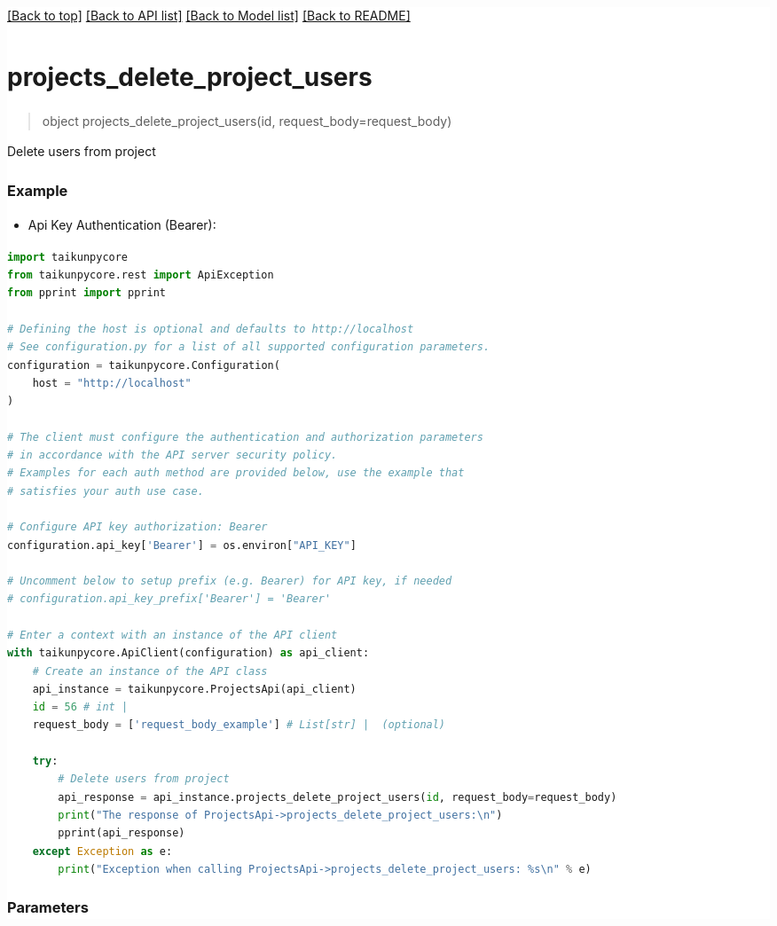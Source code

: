 [[Back to top]](#) [[Back to API list]](../README.md#documentation-for-api-endpoints) [[Back to Model list]](../README.md#documentation-for-models) [[Back to README]](../README.md)

# **projects_delete_project_users**
> object projects_delete_project_users(id, request_body=request_body)

Delete users from project

### Example

* Api Key Authentication (Bearer):

```python
import taikunpycore
from taikunpycore.rest import ApiException
from pprint import pprint

# Defining the host is optional and defaults to http://localhost
# See configuration.py for a list of all supported configuration parameters.
configuration = taikunpycore.Configuration(
    host = "http://localhost"
)

# The client must configure the authentication and authorization parameters
# in accordance with the API server security policy.
# Examples for each auth method are provided below, use the example that
# satisfies your auth use case.

# Configure API key authorization: Bearer
configuration.api_key['Bearer'] = os.environ["API_KEY"]

# Uncomment below to setup prefix (e.g. Bearer) for API key, if needed
# configuration.api_key_prefix['Bearer'] = 'Bearer'

# Enter a context with an instance of the API client
with taikunpycore.ApiClient(configuration) as api_client:
    # Create an instance of the API class
    api_instance = taikunpycore.ProjectsApi(api_client)
    id = 56 # int | 
    request_body = ['request_body_example'] # List[str] |  (optional)

    try:
        # Delete users from project
        api_response = api_instance.projects_delete_project_users(id, request_body=request_body)
        print("The response of ProjectsApi->projects_delete_project_users:\n")
        pprint(api_response)
    except Exception as e:
        print("Exception when calling ProjectsApi->projects_delete_project_users: %s\n" % e)
```



### Parameters

